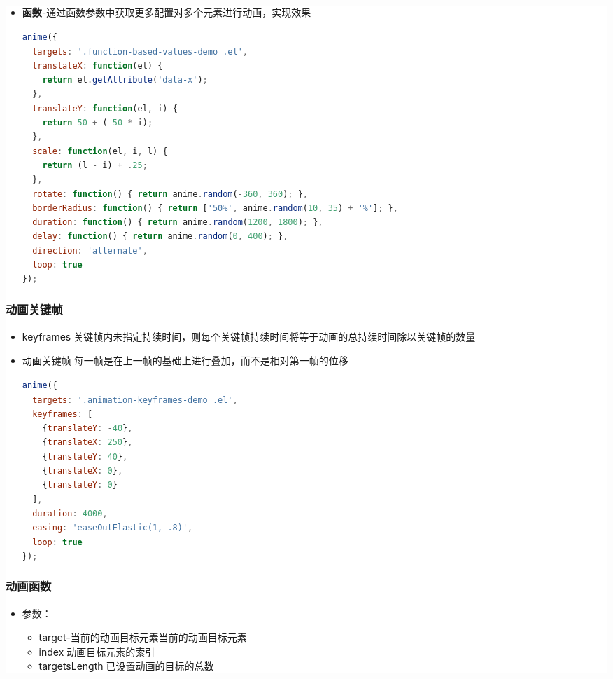 - **函数**-通过函数参数中获取更多配置对多个元素进行动画，实现效果

  ```js
  anime({
    targets: '.function-based-values-demo .el',
    translateX: function(el) {
      return el.getAttribute('data-x');
    },
    translateY: function(el, i) {
      return 50 + (-50 * i);
    },
    scale: function(el, i, l) {
      return (l - i) + .25;
    },
    rotate: function() { return anime.random(-360, 360); },
    borderRadius: function() { return ['50%', anime.random(10, 35) + '%']; },
    duration: function() { return anime.random(1200, 1800); },
    delay: function() { return anime.random(0, 400); },
    direction: 'alternate',
    loop: true
  });
  ```



### 动画关键帧

- keyframes 关键帧内未指定持续时间，则每个关键帧持续时间将等于动画的总持续时间除以关键帧的数量

- 动画关键帧 每一帧是在上一帧的基础上进行叠加，而不是相对第一帧的位移

  ```js
  anime({
    targets: '.animation-keyframes-demo .el',
    keyframes: [
      {translateY: -40},
      {translateX: 250},
      {translateY: 40},
      {translateX: 0},
      {translateY: 0}
    ],
    duration: 4000,
    easing: 'easeOutElastic(1, .8)',
    loop: true
  });
  ```



### 动画函数

 - 参数：

   - target-当前的动画目标元素当前的动画目标元素
   - index 动画目标元素的索引
   - targetsLength 已设置动画的目标的总数
